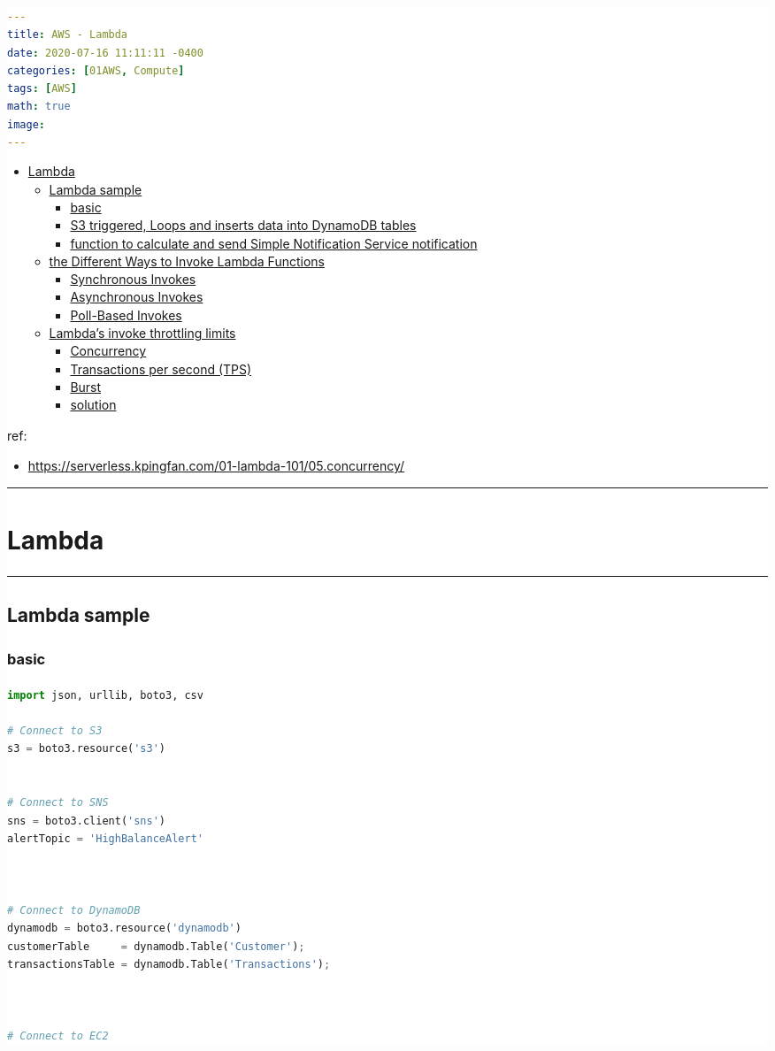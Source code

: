 ```yaml
---
title: AWS - Lambda
date: 2020-07-16 11:11:11 -0400
categories: [01AWS, Compute]
tags: [AWS]
math: true
image:
---
```



- [Lambda](#lambda)
  - [Lambda sample](#lambda-sample)
    - [basic](#basic)
    - [S3 triggered, Loops and inserts data into DynamoDB tables](#s3-triggered-loops-and-inserts-data-into-dynamodb-tables)
    - [function to calculate and send Simple Notification Service notification](#function-to-calculate-and-send-simple-notification-service-notification)
  - [the Different Ways to Invoke Lambda Functions](#the-different-ways-to-invoke-lambda-functions)
    - [Synchronous Invokes](#synchronous-invokes)
    - [Asynchronous Invokes](#asynchronous-invokes)
    - [Poll-Based Invokes](#poll-based-invokes)
  - [Lambda’s invoke throttling limits](#lambdas-invoke-throttling-limits)
    - [Concurrency](#concurrency)
    - [Transactions per second (TPS)](#transactions-per-second-tps)
    - [Burst](#burst)
    - [solution](#solution)

ref:
- https://serverless.kpingfan.com/01-lambda-101/05.concurrency/


---

# Lambda

---

## Lambda sample

### basic

```py
import json, urllib, boto3, csv

# Connect to S3
s3 = boto3.resource('s3')


# Connect to SNS
sns = boto3.client('sns')
alertTopic = 'HighBalanceAlert'



# Connect to DynamoDB
dynamodb = boto3.resource('dynamodb')
customerTable     = dynamodb.Table('Customer');
transactionsTable = dynamodb.Table('Transactions');



# Connect to EC2
```
